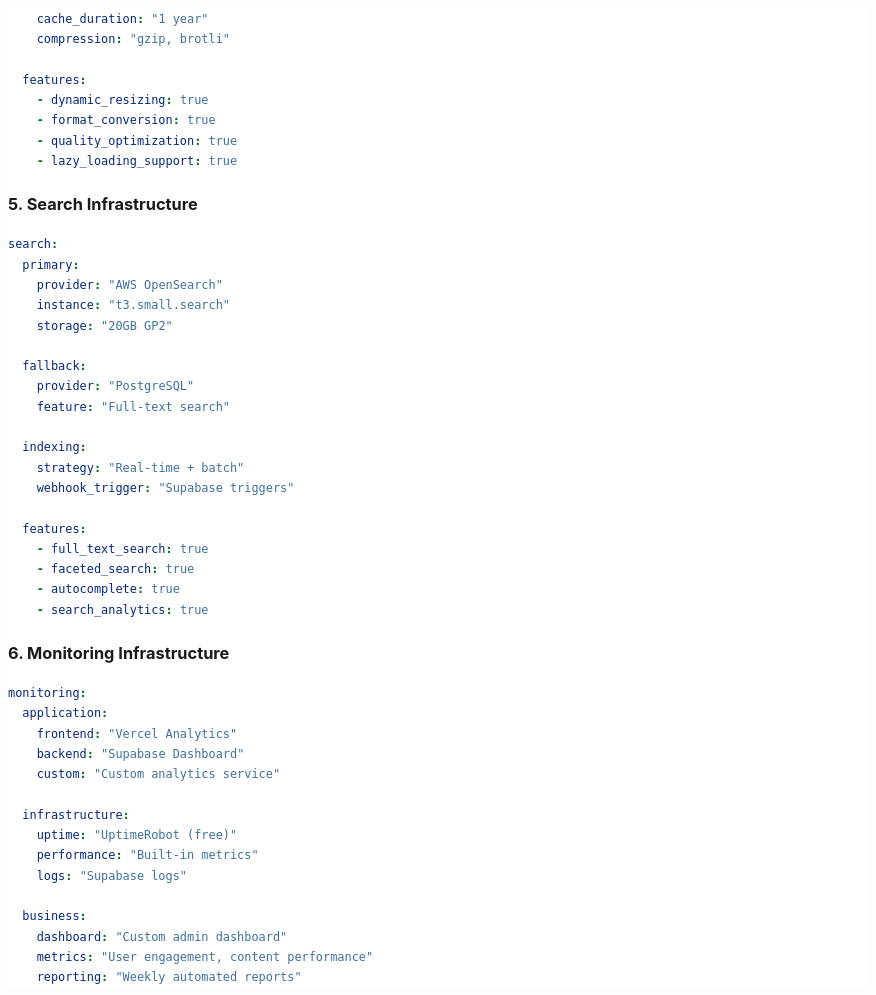 ```yaml
    cache_duration: "1 year"
    compression: "gzip, brotli"
    
  features:
    - dynamic_resizing: true
    - format_conversion: true
    - quality_optimization: true
    - lazy_loading_support: true
```

### 5. Search Infrastructure
```yaml
search:
  primary:
    provider: "AWS OpenSearch"
    instance: "t3.small.search"
    storage: "20GB GP2"
    
  fallback:
    provider: "PostgreSQL"
    feature: "Full-text search"
    
  indexing:
    strategy: "Real-time + batch"
    webhook_trigger: "Supabase triggers"
    
  features:
    - full_text_search: true
    - faceted_search: true
    - autocomplete: true
    - search_analytics: true
```

### 6. Monitoring Infrastructure
```yaml
monitoring:
  application:
    frontend: "Vercel Analytics"
    backend: "Supabase Dashboard"
    custom: "Custom analytics service"
    
  infrastructure:
    uptime: "UptimeRobot (free)"
    performance: "Built-in metrics"
    logs: "Supabase logs"
    
  business:
    dashboard: "Custom admin dashboard"
    metrics: "User engagement, content performance"
    reporting: "Weekly automated reports"
```
